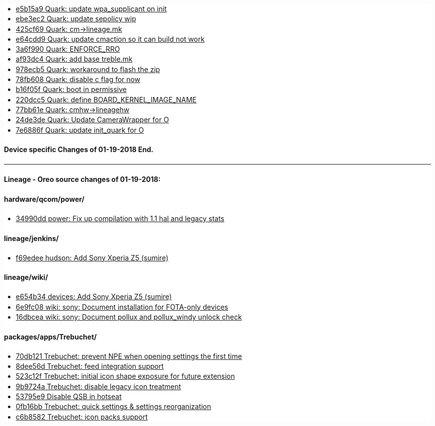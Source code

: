 * [e5b15a9 Quark: update wpa_supplicant on init](https://github.com/search?q=Quark%3A%20update%20wpa_supplicant%20on%20init&type=Commits)
* [ebe3ec2 Quark: update sepolicy wip](https://github.com/search?q=Quark%3A%20update%20sepolicy%20wip&type=Commits)
* [425cf69 Quark: cm->lineage.mk](https://github.com/search?q=Quark%3A%20cm->lineage.mk&type=Commits)
* [e64cdd9 Quark: update cmaction so it can build not work](https://github.com/search?q=Quark%3A%20update%20cmaction%20so%20it%20can%20build%20not%20work&type=Commits)
* [3a6f990 Quark: ENFORCE_RRO](https://github.com/search?q=Quark%3A%20ENFORCE_RRO&type=Commits)
* [af93dc4 Quark: add base treble.mk](https://github.com/search?q=Quark%3A%20add%20base%20treble.mk&type=Commits)
* [978ecb5 Quark: workaround to flash the zip](https://github.com/search?q=Quark%3A%20workaround%20to%20flash%20the%20zip&type=Commits)
* [78fb608 Quark: disable c flag for now](https://github.com/search?q=Quark%3A%20disable%20c%20flag%20for%20now&type=Commits)
* [b16f05f Quark: boot in permissive](https://github.com/search?q=Quark%3A%20boot%20in%20permissive&type=Commits)
* [220dcc5 Quark: define BOARD_KERNEL_IMAGE_NAME](https://github.com/search?q=Quark%3A%20define%20BOARD_KERNEL_IMAGE_NAME&type=Commits)
* [77bb61e Quark: cmhw->lineagehw](https://github.com/search?q=Quark%3A%20cmhw->lineagehw&type=Commits)
* [24de3de Quark: Update CameraWrapper for O](https://github.com/search?q=Quark%3A%20Update%20CameraWrapper%20for%20O&type=Commits)
* [7e6886f Quark: update init_quark for O](https://github.com/search?q=Quark%3A%20update%20init_quark%20for%20O&type=Commits)

#### Device specific Changes of 01-19-2018 End.

***

#### Lineage - Oreo source changes of 01-19-2018:

#### hardware/qcom/power/
* [34990dd power: Fix up compilation with 1.1 hal and legacy stats](https://github.com/search?q=power%3A%20Fix%20up%20compilation%20with%201.1%20hal%20and%20legacy%20stats&type=Commits)

#### lineage/jenkins/
* [f69edee hudson: Add Sony Xperia Z5 (sumire)](https://github.com/search?q=hudson%3A%20Add%20Sony%20Xperia%20Z5%20%28sumire%29&type=Commits)

#### lineage/wiki/
* [e654b34 devices: Add Sony Xperia Z5 (sumire)](https://github.com/search?q=devices%3A%20Add%20Sony%20Xperia%20Z5%20%28sumire%29&type=Commits)
* [6e9fc08 wiki: sony: Document installation for FOTA-only devices](https://github.com/search?q=wiki%3A%20sony%3A%20Document%20installation%20for%20FOTA-only%20devices&type=Commits)
* [16dbcea wiki: sony: Document pollux and pollux_windy unlock check](https://github.com/search?q=wiki%3A%20sony%3A%20Document%20pollux%20and%20pollux_windy%20unlock%20check&type=Commits)

#### packages/apps/Trebuchet/
* [70db121 Trebuchet: prevent NPE when opening settings the first time](https://github.com/search?q=Trebuchet%3A%20prevent%20NPE%20when%20opening%20settings%20the%20first%20time&type=Commits)
* [8dee56d Trebuchet: feed integration support](https://github.com/search?q=Trebuchet%3A%20feed%20integration%20support&type=Commits)
* [523c12f Trebuchet: initial icon shape exposure for future extension](https://github.com/search?q=Trebuchet%3A%20initial%20icon%20shape%20exposure%20for%20future%20extension&type=Commits)
* [9b9724a Trebuchet: disable legacy icon treatment](https://github.com/search?q=Trebuchet%3A%20disable%20legacy%20icon%20treatment&type=Commits)
* [53795e9 Disable QSB in hotseat](https://github.com/search?q=Disable%20QSB%20in%20hotseat&type=Commits)
* [0fb16bb Trebuchet: quick settings & settings reorganization](https://github.com/search?q=Trebuchet%3A%20quick%20settings%20&%20settings%20reorganization&type=Commits)
* [c6b8582 Trebuchet: icon packs support](https://github.com/search?q=Trebuchet%3A%20icon%20packs%20support&type=Commits)
